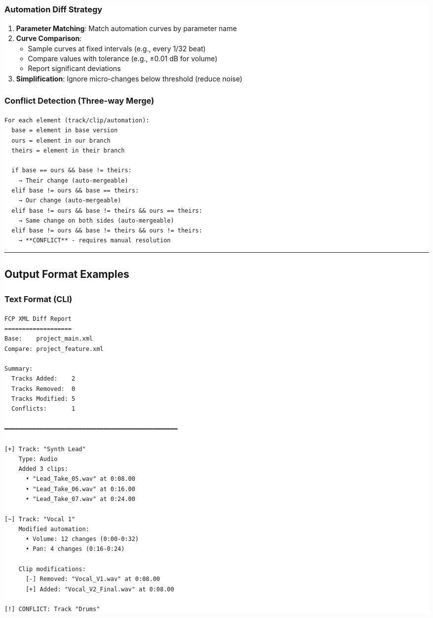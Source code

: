 ### Automation Diff Strategy

1. **Parameter Matching**: Match automation curves by parameter name
2. **Curve Comparison**:
   - Sample curves at fixed intervals (e.g., every 1/32 beat)
   - Compare values with tolerance (e.g., ±0.01 dB for volume)
   - Report significant deviations
3. **Simplification**: Ignore micro-changes below threshold (reduce noise)

### Conflict Detection (Three-way Merge)

```
For each element (track/clip/automation):
  base = element in base version
  ours = element in our branch
  theirs = element in their branch

  if base == ours && base != theirs:
    → Their change (auto-mergeable)
  elif base != ours && base == theirs:
    → Our change (auto-mergeable)
  elif base != ours && base != theirs && ours == theirs:
    → Same change on both sides (auto-mergeable)
  elif base != ours && base != theirs && ours != theirs:
    → **CONFLICT** - requires manual resolution
```

---

## Output Format Examples

### Text Format (CLI)

```
FCP XML Diff Report
===================
Base:    project_main.xml
Compare: project_feature.xml

Summary:
  Tracks Added:    2
  Tracks Removed:  0
  Tracks Modified: 5
  Conflicts:       1

━━━━━━━━━━━━━━━━━━━━━━━━━━━━━━━━━━━━━━━━━━━━━━━━━

[+] Track: "Synth Lead"
    Type: Audio
    Added 3 clips:
      • "Lead_Take_05.wav" at 0:08.00
      • "Lead_Take_06.wav" at 0:16.00
      • "Lead_Take_07.wav" at 0:24.00

[~] Track: "Vocal 1"
    Modified automation:
      • Volume: 12 changes (0:00-0:32)
      • Pan: 4 changes (0:16-0:24)

    Clip modifications:
      [-] Removed: "Vocal_V1.wav" at 0:08.00
      [+] Added: "Vocal_V2_Final.wav" at 0:08.00

[!] CONFLICT: Track "Drums"
```